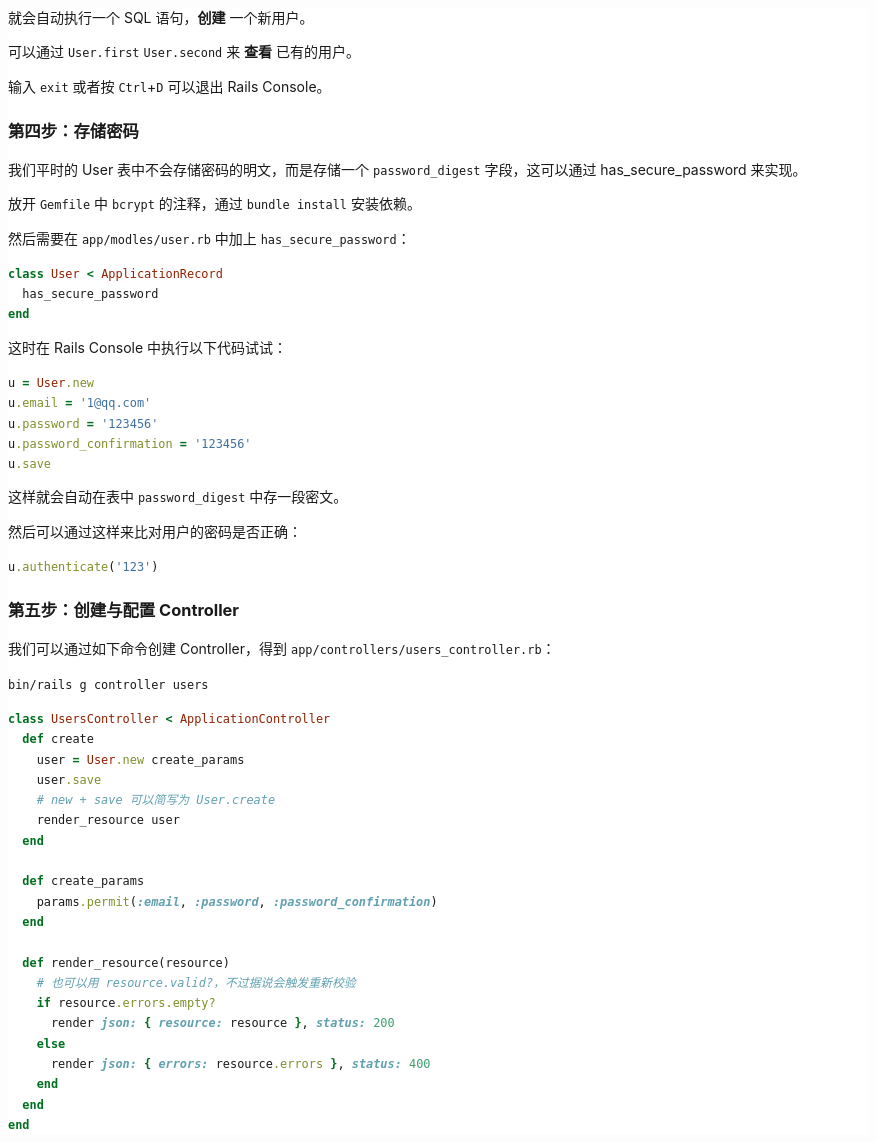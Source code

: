 就会自动执行一个 SQL 语句，**创建** 一个新用户。

可以通过 `User.first` `User.second` 来 **查看** 已有的用户。

输入 `exit` 或者按 `Ctrl`+`D` 可以退出 Rails Console。

### 第四步：存储密码

我们平时的 User 表中不会存储密码的明文，而是存储一个 `password_digest` 字段，这可以通过 has_secure_password 来实现。

放开 `Gemfile` 中 `bcrypt` 的注释，通过 `bundle install` 安装依赖。

然后需要在 `app/modles/user.rb` 中加上 `has_secure_password`：

```ruby
class User < ApplicationRecord
  has_secure_password
end
```

这时在 Rails Console 中执行以下代码试试：

```ruby
u = User.new
u.email = '1@qq.com'
u.password = '123456'
u.password_confirmation = '123456'
u.save
```

这样就会自动在表中 `password_digest` 中存一段密文。

然后可以通过这样来比对用户的密码是否正确：

```ruby
u.authenticate('123')
```

### 第五步：创建与配置 Controller

我们可以通过如下命令创建 Controller，得到 `app/controllers/users_controller.rb`：

```bash
bin/rails g controller users
```

```ruby
class UsersController < ApplicationController
  def create
    user = User.new create_params
    user.save
    # new + save 可以简写为 User.create
    render_resource user
  end

  def create_params
    params.permit(:email, :password, :password_confirmation)
  end

  def render_resource(resource)
    # 也可以用 resource.valid?，不过据说会触发重新校验
    if resource.errors.empty?
      render json: { resource: resource }, status: 200
    else
      render json: { errors: resource.errors }, status: 400
    end
  end
end
```
